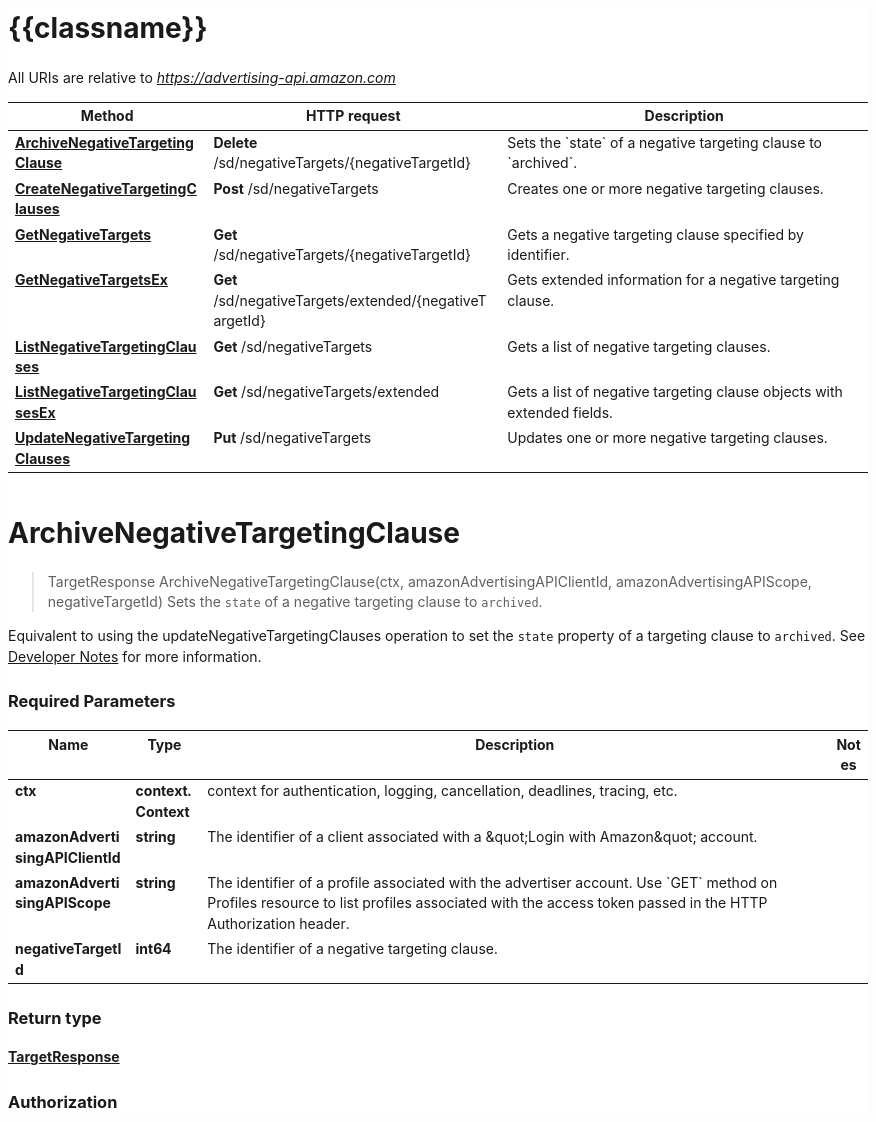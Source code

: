 # {{classname}}

All URIs are relative to *https://advertising-api.amazon.com*

Method | HTTP request | Description
------------- | ------------- | -------------
[**ArchiveNegativeTargetingClause**](NegativeTargetingApi.md#ArchiveNegativeTargetingClause) | **Delete** /sd/negativeTargets/{negativeTargetId} | Sets the &#x60;state&#x60; of a negative targeting clause to &#x60;archived&#x60;.
[**CreateNegativeTargetingClauses**](NegativeTargetingApi.md#CreateNegativeTargetingClauses) | **Post** /sd/negativeTargets | Creates one or more negative targeting clauses.
[**GetNegativeTargets**](NegativeTargetingApi.md#GetNegativeTargets) | **Get** /sd/negativeTargets/{negativeTargetId} | Gets a negative targeting clause specified by identifier.
[**GetNegativeTargetsEx**](NegativeTargetingApi.md#GetNegativeTargetsEx) | **Get** /sd/negativeTargets/extended/{negativeTargetId} | Gets extended information for a negative targeting clause.
[**ListNegativeTargetingClauses**](NegativeTargetingApi.md#ListNegativeTargetingClauses) | **Get** /sd/negativeTargets | Gets a list of negative targeting clauses.
[**ListNegativeTargetingClausesEx**](NegativeTargetingApi.md#ListNegativeTargetingClausesEx) | **Get** /sd/negativeTargets/extended | Gets a list of negative targeting clause objects with extended fields.
[**UpdateNegativeTargetingClauses**](NegativeTargetingApi.md#UpdateNegativeTargetingClauses) | **Put** /sd/negativeTargets | Updates one or more negative targeting clauses.

# **ArchiveNegativeTargetingClause**
> TargetResponse ArchiveNegativeTargetingClause(ctx, amazonAdvertisingAPIClientId, amazonAdvertisingAPIScope, negativeTargetId)
Sets the `state` of a negative targeting clause to `archived`.

Equivalent to using the updateNegativeTargetingClauses operation to set the `state` property of a targeting clause to `archived`. See [Developer Notes](http://advertising.amazon.com/API/docs/guides/developer_notes#Archiving) for more information.

### Required Parameters

Name | Type | Description  | Notes
------------- | ------------- | ------------- | -------------
 **ctx** | **context.Context** | context for authentication, logging, cancellation, deadlines, tracing, etc.
  **amazonAdvertisingAPIClientId** | **string**| The identifier of a client associated with a \&quot;Login with Amazon\&quot; account. | 
  **amazonAdvertisingAPIScope** | **string**| The identifier of a profile associated with the advertiser account. Use &#x60;GET&#x60; method on Profiles resource to list profiles associated with the access token passed in the HTTP Authorization header. | 
  **negativeTargetId** | **int64**| The identifier of a negative targeting clause. | 

### Return type

[**TargetResponse**](TargetResponse.md)

### Authorization
